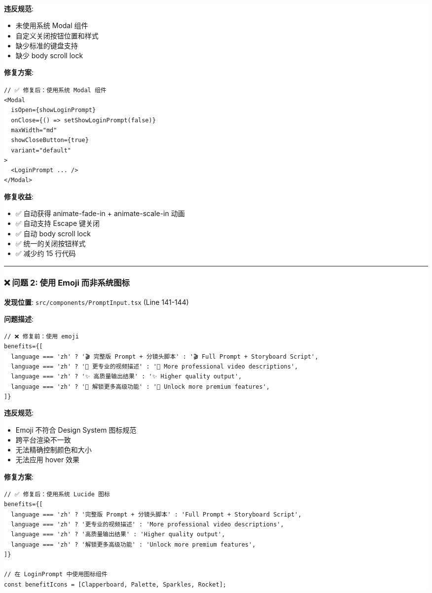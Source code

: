 **违反规范**:
- 未使用系统 Modal 组件
- 自定义关闭按钮位置和样式
- 缺少标准的键盘支持
- 缺少 body scroll lock

**修复方案**:
```tsx
// ✅ 修复后：使用系统 Modal 组件
<Modal
  isOpen={showLoginPrompt}
  onClose={() => setShowLoginPrompt(false)}
  maxWidth="md"
  showCloseButton={true}
  variant="default"
>
  <LoginPrompt ... />
</Modal>
```

**修复收益**:
- ✅ 自动获得 animate-fade-in + animate-scale-in 动画
- ✅ 自动支持 Escape 键关闭
- ✅ 自动 body scroll lock
- ✅ 统一的关闭按钮样式
- ✅ 减少约 15 行代码

---

### ❌ 问题 2: 使用 Emoji 而非系统图标

**发现位置**: `src/components/PromptInput.tsx` (Line 141-144)

**问题描述**:
```tsx
// ❌ 修复前：使用 emoji
benefits={[
  language === 'zh' ? '🎬 完整版 Prompt + 分镜头脚本' : '🎬 Full Prompt + Storyboard Script',
  language === 'zh' ? '🎨 更专业的视频描述' : '🎨 More professional video descriptions',
  language === 'zh' ? '✨ 高质量输出结果' : '✨ Higher quality output',
  language === 'zh' ? '🚀 解锁更多高级功能' : '🚀 Unlock more premium features',
]}
```

**违反规范**:
- Emoji 不符合 Design System 图标规范
- 跨平台渲染不一致
- 无法精确控制颜色和大小
- 无法应用 hover 效果

**修复方案**:
```tsx
// ✅ 修复后：使用系统 Lucide 图标
benefits={[
  language === 'zh' ? '完整版 Prompt + 分镜头脚本' : 'Full Prompt + Storyboard Script',
  language === 'zh' ? '更专业的视频描述' : 'More professional video descriptions',
  language === 'zh' ? '高质量输出结果' : 'Higher quality output',
  language === 'zh' ? '解锁更多高级功能' : 'Unlock more premium features',
]}

// 在 LoginPrompt 中使用图标组件
const benefitIcons = [Clapperboard, Palette, Sparkles, Rocket];
```

